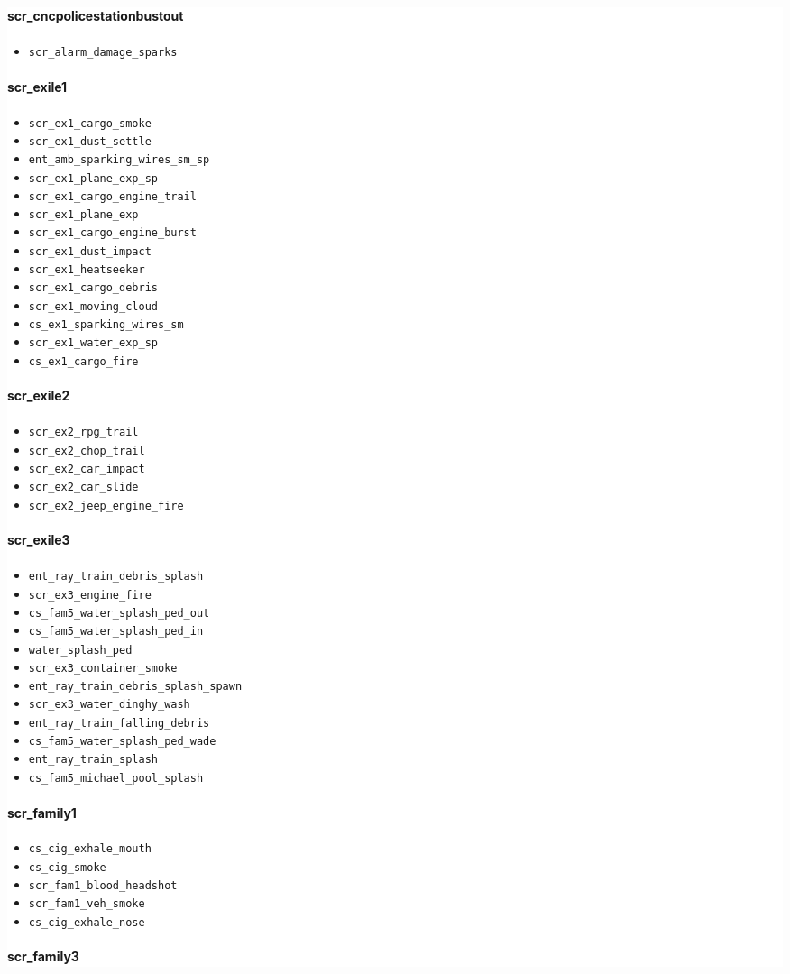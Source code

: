 #### scr_cncpolicestationbustout

- `scr_alarm_damage_sparks`

#### scr_exile1

- `scr_ex1_cargo_smoke`
- `scr_ex1_dust_settle`
- `ent_amb_sparking_wires_sm_sp`
- `scr_ex1_plane_exp_sp`
- `scr_ex1_cargo_engine_trail`
- `scr_ex1_plane_exp`
- `scr_ex1_cargo_engine_burst`
- `scr_ex1_dust_impact`
- `scr_ex1_heatseeker`
- `scr_ex1_cargo_debris`
- `scr_ex1_moving_cloud`
- `cs_ex1_sparking_wires_sm`
- `scr_ex1_water_exp_sp`
- `cs_ex1_cargo_fire`

#### scr_exile2

- `scr_ex2_rpg_trail`
- `scr_ex2_chop_trail`
- `scr_ex2_car_impact`
- `scr_ex2_car_slide`
- `scr_ex2_jeep_engine_fire`

#### scr_exile3

- `ent_ray_train_debris_splash`
- `scr_ex3_engine_fire`
- `cs_fam5_water_splash_ped_out`
- `cs_fam5_water_splash_ped_in`
- `water_splash_ped`
- `scr_ex3_container_smoke`
- `ent_ray_train_debris_splash_spawn`
- `scr_ex3_water_dinghy_wash`
- `ent_ray_train_falling_debris`
- `cs_fam5_water_splash_ped_wade`
- `ent_ray_train_splash`
- `cs_fam5_michael_pool_splash`

#### scr_family1

- `cs_cig_exhale_mouth`
- `cs_cig_smoke`
- `scr_fam1_blood_headshot`
- `scr_fam1_veh_smoke`
- `cs_cig_exhale_nose`

#### scr_family3
